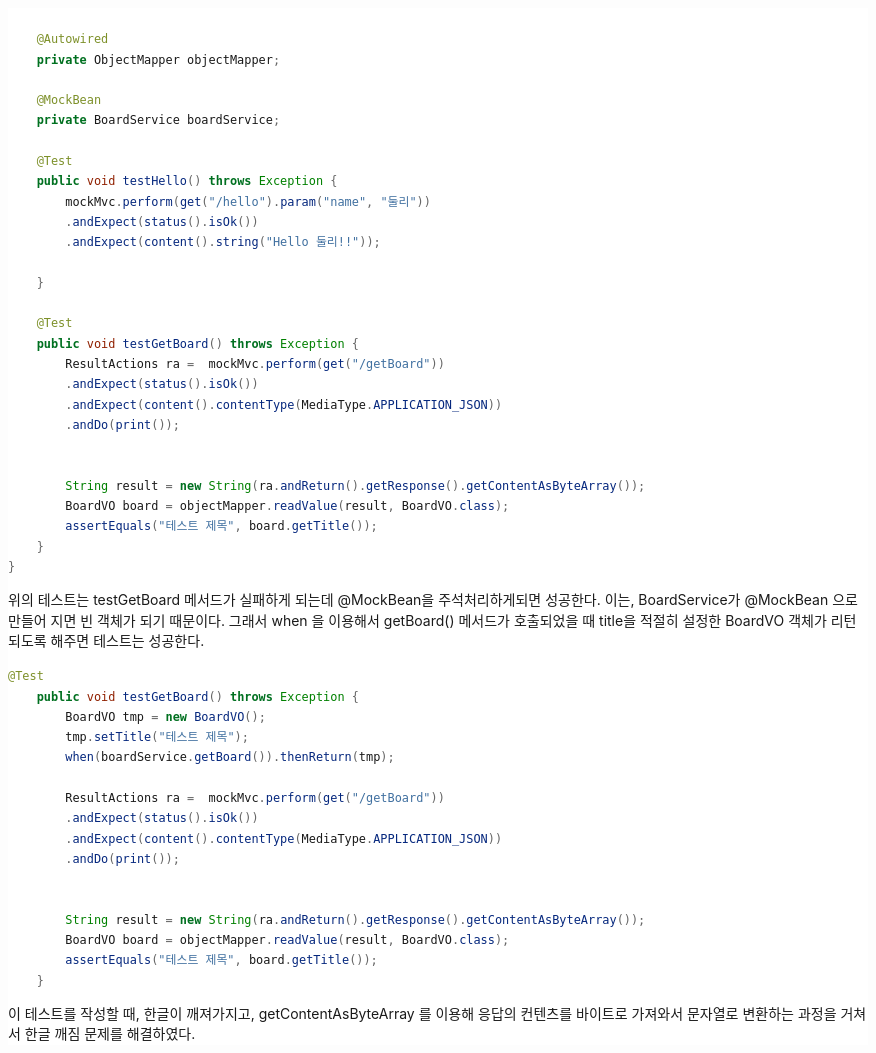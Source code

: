 ```java
	
	@Autowired
	private ObjectMapper objectMapper;
	
	@MockBean
	private BoardService boardService;
	
	@Test
	public void testHello() throws Exception {
		mockMvc.perform(get("/hello").param("name", "둘리"))
		.andExpect(status().isOk())
		.andExpect(content().string("Hello 둘리!!"));
		
	}
	
	@Test
	public void testGetBoard() throws Exception {
		ResultActions ra =  mockMvc.perform(get("/getBoard"))
		.andExpect(status().isOk())
		.andExpect(content().contentType(MediaType.APPLICATION_JSON))
		.andDo(print());
		
		
		String result = new String(ra.andReturn().getResponse().getContentAsByteArray());
		BoardVO board = objectMapper.readValue(result, BoardVO.class);
		assertEquals("테스트 제목", board.getTitle());
	}
}
```

위의 테스트는 testGetBoard 메서드가 실패하게 되는데 @MockBean을 주석처리하게되면 성공한다. 이는, BoardService가 @MockBean 으로 만들어 지면 빈 객체가 되기 때문이다. 그래서 when 을 이용해서 getBoard() 메서드가 호출되었을 때 title을 적절히 설정한  BoardVO 객체가 리턴되도록 해주면 테스트는 성공한다.

```java
@Test
	public void testGetBoard() throws Exception {
		BoardVO tmp = new BoardVO();
		tmp.setTitle("테스트 제목");
		when(boardService.getBoard()).thenReturn(tmp);
		
		ResultActions ra =  mockMvc.perform(get("/getBoard"))
		.andExpect(status().isOk())
		.andExpect(content().contentType(MediaType.APPLICATION_JSON))
		.andDo(print());
		
		
		String result = new String(ra.andReturn().getResponse().getContentAsByteArray());
		BoardVO board = objectMapper.readValue(result, BoardVO.class);
		assertEquals("테스트 제목", board.getTitle());
	}
```

이 테스트를 작성할 때, 한글이 깨져가지고, getContentAsByteArray 를 이용해 응답의 컨텐츠를 바이트로 가져와서 문자열로 변환하는 과정을 거쳐서 한글 깨짐 문제를 해결하였다.



